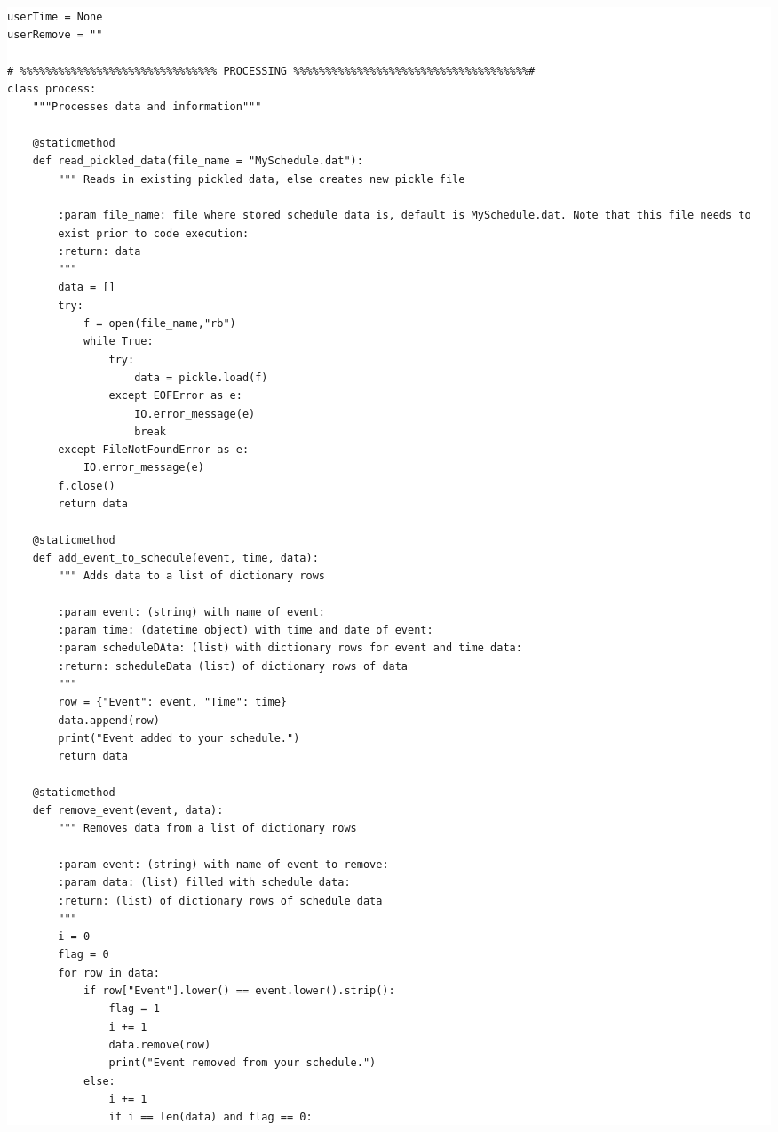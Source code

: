 ```  
userTime = None
userRemove = ""

# %%%%%%%%%%%%%%%%%%%%%%%%%%%%%%% PROCESSING %%%%%%%%%%%%%%%%%%%%%%%%%%%%%%%%%%%%%#
class process:
    """Processes data and information"""

    @staticmethod
    def read_pickled_data(file_name = "MySchedule.dat"):
        """ Reads in existing pickled data, else creates new pickle file

        :param file_name: file where stored schedule data is, default is MySchedule.dat. Note that this file needs to
        exist prior to code execution:
        :return: data
        """
        data = []
        try:
            f = open(file_name,"rb")
            while True:
                try:
                    data = pickle.load(f)
                except EOFError as e:
                    IO.error_message(e)
                    break
        except FileNotFoundError as e:
            IO.error_message(e)
        f.close()
        return data

    @staticmethod
    def add_event_to_schedule(event, time, data):
        """ Adds data to a list of dictionary rows

        :param event: (string) with name of event:
        :param time: (datetime object) with time and date of event:
        :param scheduleDAta: (list) with dictionary rows for event and time data:
        :return: scheduleData (list) of dictionary rows of data
        """
        row = {"Event": event, "Time": time}
        data.append(row)
        print("Event added to your schedule.")
        return data

    @staticmethod
    def remove_event(event, data):
        """ Removes data from a list of dictionary rows

        :param event: (string) with name of event to remove:
        :param data: (list) filled with schedule data:
        :return: (list) of dictionary rows of schedule data
        """
        i = 0
        flag = 0
        for row in data:
            if row["Event"].lower() == event.lower().strip():
                flag = 1
                i += 1
                data.remove(row)
                print("Event removed from your schedule.")
            else:
                i += 1
                if i == len(data) and flag == 0:
```